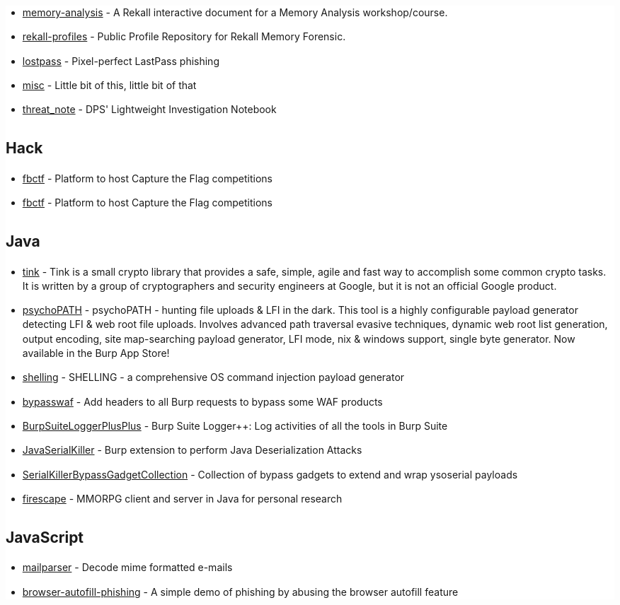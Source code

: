 - [memory-analysis](https://github.com/scudette/memory-analysis) - A Rekall interactive document for a Memory Analysis workshop/course.

- [rekall-profiles](https://github.com/google/rekall-profiles) - Public Profile Repository for Rekall Memory Forensic.

- [lostpass](https://github.com/cxxr/lostpass) - Pixel-perfect LastPass phishing

- [misc](https://github.com/StalkR/misc) - Little bit of this, little bit of that

- [threat_note](https://github.com/defpoint/threat_note) - DPS' Lightweight Investigation Notebook



## Hack 

- [fbctf](https://github.com/javuto/fbctf) - Platform to host Capture the Flag competitions

- [fbctf](https://github.com/facebook/fbctf) - Platform to host Capture the Flag competitions



## Java 

- [tink](https://github.com/google/tink) - Tink is a small crypto library that provides a safe, simple, agile and fast way to accomplish some common crypto tasks. It is written by a group of cryptographers and security engineers at Google, but it is not an official Google product.

- [psychoPATH](https://github.com/ewilded/psychoPATH) - psychoPATH - hunting file uploads & LFI in the dark. This tool is a highly configurable payload generator detecting LFI & web root file uploads. Involves advanced path traversal evasive techniques, dynamic web root list generation, output encoding, site map-searching payload generator, LFI mode, nix & windows support, single byte generator. Now available in the Burp App Store!

- [shelling](https://github.com/ewilded/shelling) - SHELLING - a comprehensive OS command injection payload generator

- [bypasswaf](https://github.com/codewatchorg/bypasswaf) - Add headers to all Burp requests to bypass some WAF products

- [BurpSuiteLoggerPlusPlus](https://github.com/nccgroup/BurpSuiteLoggerPlusPlus) - Burp Suite Logger++: Log activities of all the tools in Burp Suite

- [JavaSerialKiller](https://github.com/NetSPI/JavaSerialKiller) - Burp extension to perform Java Deserialization Attacks

- [SerialKillerBypassGadgetCollection](https://github.com/pwntester/SerialKillerBypassGadgetCollection) - Collection of bypass gadgets to extend and wrap ysoserial payloads

- [firescape](https://github.com/gen0cide/firescape) - MMORPG client and server in Java for personal research



## JavaScript 

- [mailparser](https://github.com/nodemailer/mailparser) - Decode mime formatted e-mails

- [browser-autofill-phishing](https://github.com/anttiviljami/browser-autofill-phishing) - A simple demo of phishing by abusing the browser autofill feature
